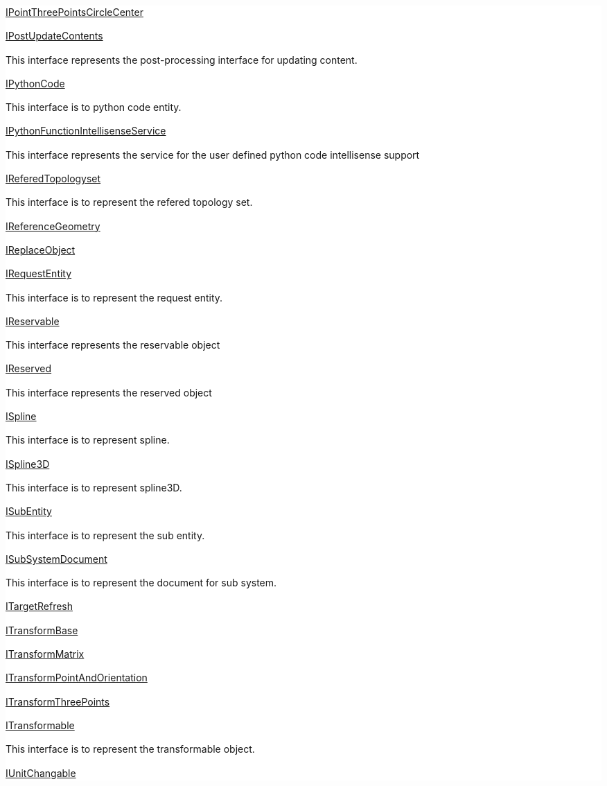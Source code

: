  [IPointThreePointsCircleCenter](VM.Models.Pre.IPointThreePointsCircleCenter.md)

 [IPostUpdateContents](VM.Models.Pre.IPostUpdateContents.md)

This interface represents the post-processing interface for updating content.

 [IPythonCode](VM.Models.Pre.IPythonCode.md)

This interface is to python code entity.

 [IPythonFunctionIntellisenseService](VM.Models.Pre.IPythonFunctionIntellisenseService.md)

This interface represents the service for the user defined python code intellisense support

 [IReferedTopologyset](VM.Models.Pre.IReferedTopologyset.md)

This interface is to represent the refered topology set.

 [IReferenceGeometry](VM.Models.Pre.IReferenceGeometry.md)

 [IReplaceObject](VM.Models.Pre.IReplaceObject.md)

 [IRequestEntity](VM.Models.Pre.IRequestEntity.md)

This interface is to represent the request entity.

 [IReservable](VM.Models.Pre.IReservable.md)

This interface represents the reservable object

 [IReserved](VM.Models.Pre.IReserved.md)

This interface represents the reserved object

 [ISpline](VM.Models.Pre.ISpline.md)

This interface is to represent spline.

 [ISpline3D](VM.Models.Pre.ISpline3D.md)

This interface is to represent spline3D.

 [ISubEntity](VM.Models.Pre.ISubEntity.md)

This interface is to represent the sub entity.

 [ISubSystemDocument](VM.Models.Pre.ISubSystemDocument.md)

This interface is to represent the document for sub system.

 [ITargetRefresh](VM.Models.Pre.ITargetRefresh.md)

 [ITransformBase](VM.Models.Pre.ITransformBase.md)

 [ITransformMatrix](VM.Models.Pre.ITransformMatrix.md)

 [ITransformPointAndOrientation](VM.Models.Pre.ITransformPointAndOrientation.md)

 [ITransformThreePoints](VM.Models.Pre.ITransformThreePoints.md)

 [ITransformable](VM.Models.Pre.ITransformable.md)

This interface is to represent the transformable object.

 [IUnitChangable](VM.Models.Pre.IUnitChangable.md)
